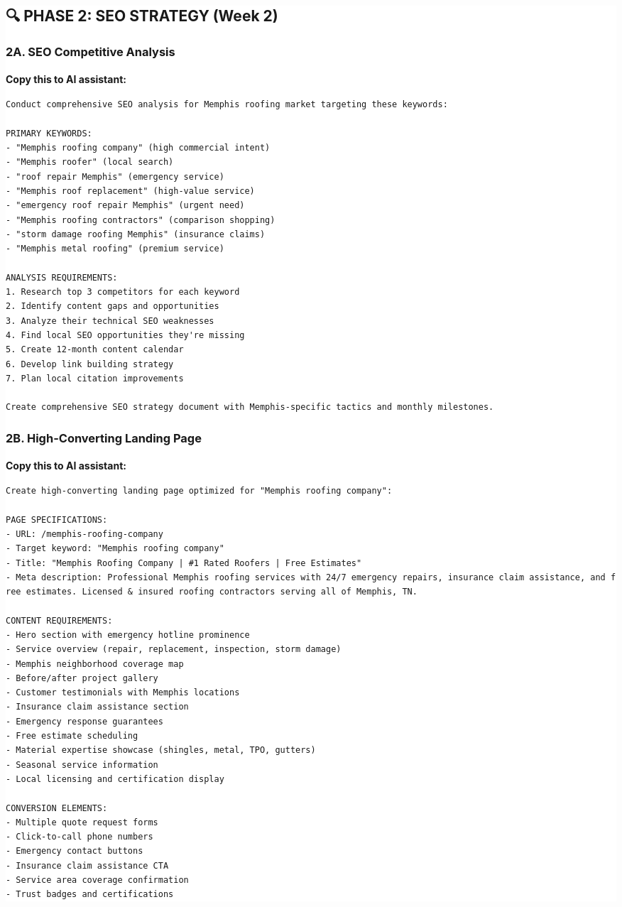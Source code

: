
## 🔍 PHASE 2: SEO STRATEGY (Week 2)

### 2A. SEO Competitive Analysis
**Copy this to AI assistant:**
```
Conduct comprehensive SEO analysis for Memphis roofing market targeting these keywords:

PRIMARY KEYWORDS:
- "Memphis roofing company" (high commercial intent)
- "Memphis roofer" (local search)
- "roof repair Memphis" (emergency service)
- "Memphis roof replacement" (high-value service)
- "emergency roof repair Memphis" (urgent need)
- "Memphis roofing contractors" (comparison shopping)
- "storm damage roofing Memphis" (insurance claims)
- "Memphis metal roofing" (premium service)

ANALYSIS REQUIREMENTS:
1. Research top 3 competitors for each keyword
2. Identify content gaps and opportunities
3. Analyze their technical SEO weaknesses
4. Find local SEO opportunities they're missing
5. Create 12-month content calendar
6. Develop link building strategy
7. Plan local citation improvements

Create comprehensive SEO strategy document with Memphis-specific tactics and monthly milestones.
```

### 2B. High-Converting Landing Page
**Copy this to AI assistant:**
```
Create high-converting landing page optimized for "Memphis roofing company":

PAGE SPECIFICATIONS:
- URL: /memphis-roofing-company
- Target keyword: "Memphis roofing company" 
- Title: "Memphis Roofing Company | #1 Rated Roofers | Free Estimates"
- Meta description: Professional Memphis roofing services with 24/7 emergency repairs, insurance claim assistance, and free estimates. Licensed & insured roofing contractors serving all of Memphis, TN.

CONTENT REQUIREMENTS:
- Hero section with emergency hotline prominence
- Service overview (repair, replacement, inspection, storm damage)
- Memphis neighborhood coverage map
- Before/after project gallery
- Customer testimonials with Memphis locations
- Insurance claim assistance section
- Emergency response guarantees  
- Free estimate scheduling
- Material expertise showcase (shingles, metal, TPO, gutters)
- Seasonal service information
- Local licensing and certification display

CONVERSION ELEMENTS:
- Multiple quote request forms
- Click-to-call phone numbers
- Emergency contact buttons
- Insurance claim assistance CTA
- Service area coverage confirmation
- Trust badges and certifications
```
